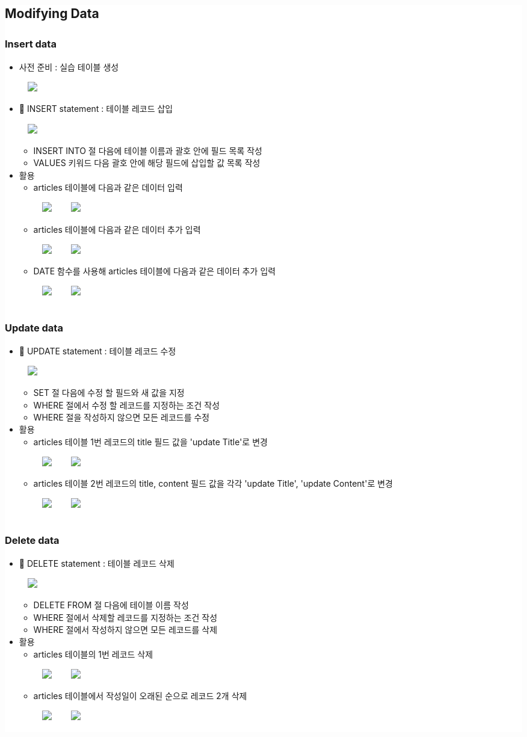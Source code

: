 ## Modifying Data

### Insert data
- 사전 준비 : 실습 테이블 생성    
   <img src="images/insert.png" width=400 style='margin:1rem'>
- 📌 INSERT statement : 테이블 레코드 삽입   
   <img src="images/insert02.png" width=400 style='margin:1rem'>
  - INSERT INTO 절 다음에 테이블 이름과 괄호 안에 필드 목록 작성
  - VALUES 키워드 다음 괄호 안에 해당 필드에 삽입할 값 목록 작성
- 활용
  - articles 테이블에 다음과 같은 데이터 입력  
    <img src="images/insert04.png" width=400 style='margin:1rem'>
    <img src="images/insert03.png" width=300 style='margin:1rem'>
  - articles 테이블에 다음과 같은 데이터 추가 입력    
    <img src="images/insert06.png" width=400 style='margin:1rem'>
    <img src="images/insert05.png" width=300 style='margin:1rem'>
  - DATE 함수를 사용해 articles 테이블에 다음과 같은 데이터 추가 입력  
    <img src="images/insert08.png" width=400 style='margin:1rem'>
    <img src="images/insert07.png" width=300 style='margin:1rem'>

### Update data
- 📌 UPDATE statement : 테이블 레코드 수정  
   <img src="images/update.png" width=400 style='margin:1rem'>
  - SET 절 다음에 수정 할 필드와 새 값을 지정
  - WHERE 절에서 수정 할 레코드를 지정하는 조건 작성
  - WHERE 절을 작성하지 않으면 모든 레코드를 수정
- 활용
  - articles 테이블 1번 레코드의 title 필드 값을 'update Title'로 변경   
    <img src="images/update03.png" width=400 style='margin:1rem'>
    <img src="images/update02.png" width=300 style='margin:1rem'>
  - articles 테이블 2번 레코드의 title, content 필드 값을 각각 'update Title', 'update Content'로 변경  
    <img src="images/update05.png" width=400 style='margin:1rem'>
    <img src="images/update04.png" width=300 style='margin:1rem'>

### Delete data
- 📌 DELETE statement : 테이블 레코드 삭제  
    <img src="images/delete.png" width=400 style='margin:1rem'>
  - DELETE FROM 절 다음에 테이블 이름 작성
  - WHERE 절에서 삭제할 레코드를 지정하는 조건 작성
  - WHERE 절에서 작성하지 않으면 모든 레코드를 삭제
- 활용
  - articles 테이블의 1번 레코드 삭제   
    <img src="images/delete03.png" width=400 style='margin:1rem'>
    <img src="images/delete02.png" width=300 style='margin:1rem'>
  - articles 테이블에서 작성일이 오래된 순으로 레코드 2개 삭제  
    <img src="images/delete05.png" width=500 style='margin:1rem'>
    <img src="images/delete04.png" width=300 style='margin:1rem'>

